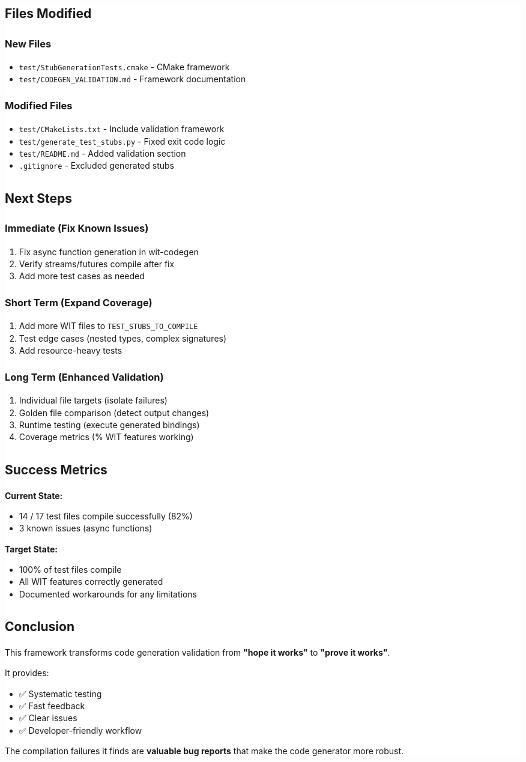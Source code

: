 ## Files Modified

### New Files
- `test/StubGenerationTests.cmake` - CMake framework
- `test/CODEGEN_VALIDATION.md` - Framework documentation

### Modified Files
- `test/CMakeLists.txt` - Include validation framework
- `test/generate_test_stubs.py` - Fixed exit code logic
- `test/README.md` - Added validation section
- `.gitignore` - Excluded generated stubs

## Next Steps

### Immediate (Fix Known Issues)
1. Fix async function generation in wit-codegen
2. Verify streams/futures compile after fix
3. Add more test cases as needed

### Short Term (Expand Coverage)
1. Add more WIT files to `TEST_STUBS_TO_COMPILE`
2. Test edge cases (nested types, complex signatures)
3. Add resource-heavy tests

### Long Term (Enhanced Validation)
1. Individual file targets (isolate failures)
2. Golden file comparison (detect output changes)
3. Runtime testing (execute generated bindings)
4. Coverage metrics (% WIT features working)

## Success Metrics

**Current State:**
- 14 / 17 test files compile successfully (82%)
- 3 known issues (async functions)

**Target State:**
- 100% of test files compile
- All WIT features correctly generated
- Documented workarounds for any limitations

## Conclusion

This framework transforms code generation validation from **"hope it works"** to **"prove it works"**.

It provides:
- ✅ Systematic testing
- ✅ Fast feedback
- ✅ Clear issues
- ✅ Developer-friendly workflow

The compilation failures it finds are **valuable bug reports** that make the code generator more robust.
